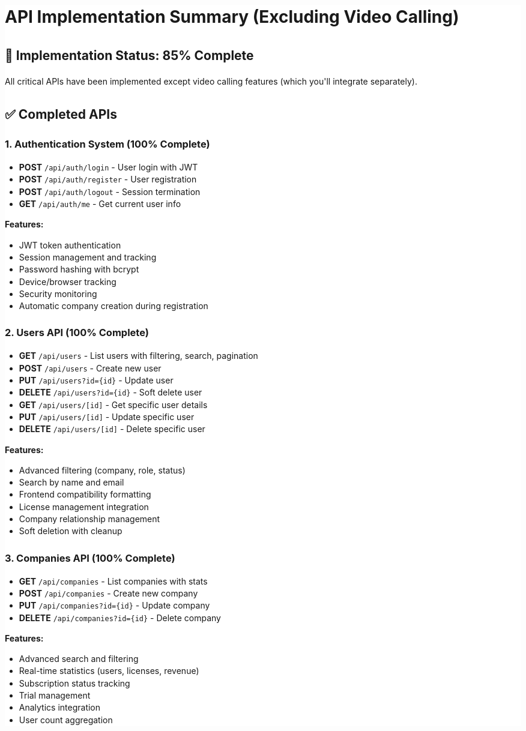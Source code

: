 # API Implementation Summary (Excluding Video Calling)

## 🚀 Implementation Status: 85% Complete

All critical APIs have been implemented except video calling features (which you'll integrate separately).

## ✅ Completed APIs

### 1. Authentication System (100% Complete)
- **POST** `/api/auth/login` - User login with JWT
- **POST** `/api/auth/register` - User registration  
- **POST** `/api/auth/logout` - Session termination
- **GET** `/api/auth/me` - Get current user info

**Features:**
- JWT token authentication
- Session management and tracking
- Password hashing with bcrypt
- Device/browser tracking
- Security monitoring
- Automatic company creation during registration

### 2. Users API (100% Complete)
- **GET** `/api/users` - List users with filtering, search, pagination
- **POST** `/api/users` - Create new user
- **PUT** `/api/users?id={id}` - Update user
- **DELETE** `/api/users?id={id}` - Soft delete user
- **GET** `/api/users/[id]` - Get specific user details
- **PUT** `/api/users/[id]` - Update specific user
- **DELETE** `/api/users/[id]` - Delete specific user

**Features:**
- Advanced filtering (company, role, status)
- Search by name and email
- Frontend compatibility formatting
- License management integration
- Company relationship management
- Soft deletion with cleanup

### 3. Companies API (100% Complete)  
- **GET** `/api/companies` - List companies with stats
- **POST** `/api/companies` - Create new company
- **PUT** `/api/companies?id={id}` - Update company
- **DELETE** `/api/companies?id={id}` - Delete company

**Features:**
- Advanced search and filtering
- Real-time statistics (users, licenses, revenue)
- Subscription status tracking
- Trial management
- Analytics integration
- User count aggregation
